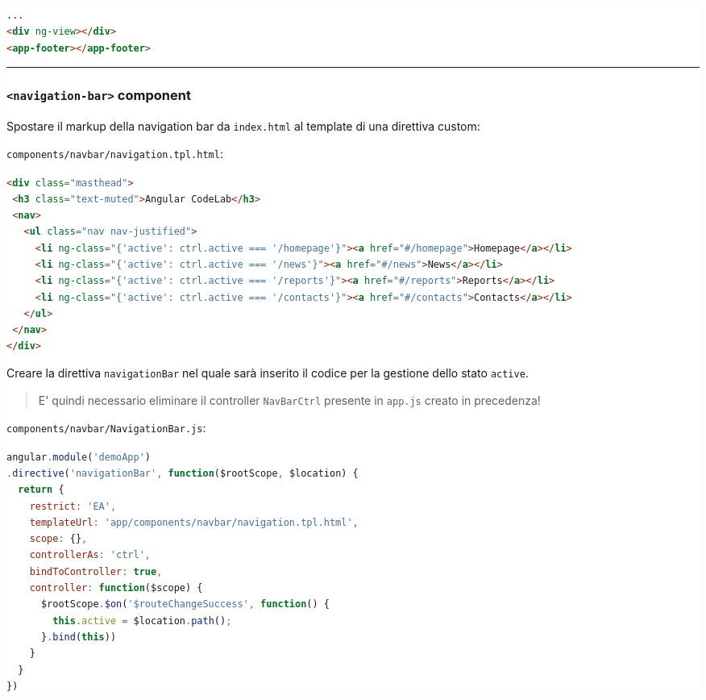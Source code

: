```html
...
<div ng-view></div>
<app-footer></app-footer>
```







---

### `<navigation-bar>` component

Spostare il markup della navigation bar da `index.html` al template di una direttiva custom:

`components/navbar/navigation.tpl.html`:

```html
<div class="masthead">
 <h3 class="text-muted">Angular CodeLab</h3>
 <nav>
   <ul class="nav nav-justified">
     <li ng-class="{'active': ctrl.active === '/homepage'}"><a href="#/homepage">Homepage</a></li>
     <li ng-class="{'active': ctrl.active === '/news'}"><a href="#/news">News</a></li>
     <li ng-class="{'active': ctrl.active === '/reports'}"><a href="#/reports">Reports</a></li>
     <li ng-class="{'active': ctrl.active === '/contacts'}"><a href="#/contacts">Contacts</a></li>
   </ul>
 </nav>
</div>

```


Creare la direttiva `navigationBar` nel quale sarà inserito  il codice per la gestione dello stato `active`.

> E' quindi necessario eliminare il controller `NavBarCtrl` presente in `app.js` creato in precedenza!


`components/navbar/NavigationBar.js`:

```javascript
angular.module('demoApp')
.directive('navigationBar', function($rootScope, $location) {
  return {
    restrict: 'EA',
    templateUrl: 'app/components/navbar/navigation.tpl.html',
    scope: {},
    controllerAs: 'ctrl',
    bindToController: true,
    controller: function($scope) {
      $rootScope.$on('$routeChangeSuccess', function() {
        this.active = $location.path();
      }.bind(this))
    }
  }
})
```
